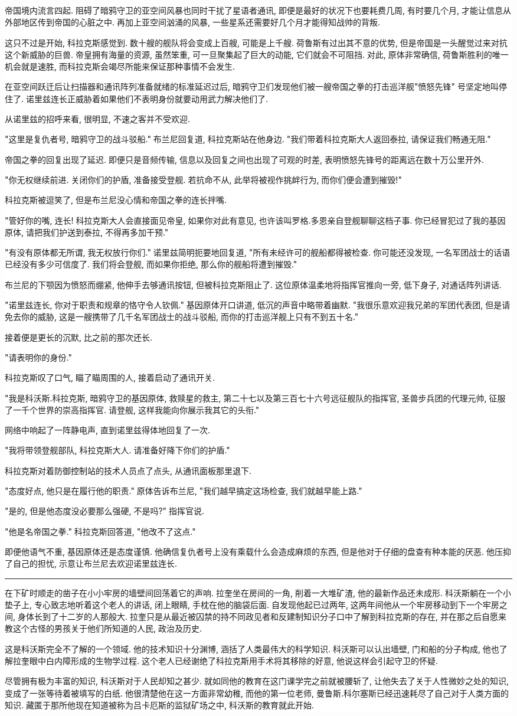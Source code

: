 帝国境内流言四起. 阻碍了暗鸦守卫的亚空间风暴也同时干扰了星语者通讯, 即便是最好的状况下也要耗费几周, 有时要几个月, 才能让信息从外部地区传到帝国的心脏之中. 再加上亚空间汹涌的风暴, 一些星系还需要好几个月才能得知战帅的背叛.

这只不过是开始, 科拉克斯感觉到. 数十艘的舰队将会变成上百艘, 可能是上千艘. 荷鲁斯有过出其不意的优势, 但是帝国是一头醒觉过来对抗这个新威胁的巨兽. 帝皇拥有海量的资源, 虽然笨重, 可一旦聚集起了巨大的动能, 它们就会不可阻挡. 对此, 原体非常确信, 荷鲁斯胜利的唯一机会就是速胜, 而科拉克斯会竭尽所能来保证那种事情不会发生.

在亚空间跃迁后让扫描器和通讯阵列准备就绪的标准延迟过后, 暗鸦守卫们发现他们被一艘帝国之拳的打击巡洋舰"愤怒先锋" 号坚定地叫停住了. 诺里兹连长正威胁着如果他们不表明身份就要动用武力解决他们了.

从诺里兹的招呼来看, 很明显, 不速之客并不受欢迎.

"这里是复仇者号, 暗鸦守卫的战斗驳船." 布兰尼回复道, 科拉克斯站在他身边. "我们带着科拉克斯大人返回泰拉, 请保证我们畅通无阻."

帝国之拳的回复出现了延迟. 即便只是音频传输, 信息以及回复之间也出现了可观的时差, 表明愤怒先锋号的距离远在数十万公里开外.

"你无权继续前进. 关闭你们的护盾, 准备接受登舰. 若抗命不从, 此举将被视作挑衅行为, 而你们便会遭到摧毁!"

科拉克斯被逗笑了, 但是布兰尼没心情和帝国之拳的连长拌嘴.

"管好你的嘴, 连长! 科拉克斯大人会直接面见帝皇, 如果你对此有意见, 也许该叫罗格.多恩亲自登舰聊聊这档子事. 你已经冒犯过了我的基因原体, 请把我们护送到泰拉, 不得再多加干预."

"有没有原体都无所谓, 我无权放行你们." 诺里兹简明扼要地回复道, "所有未经许可的舰船都得被检查. 你可能还没发现, 一名军团战士的话语已经没有多少可信度了. 我们将会登舰, 而如果你拒绝, 那么你的舰船将遭到摧毁."

布兰尼的下颚因为愤怒而绷紧, 他伸手去够通讯按钮, 但被科拉克斯阻止了. 这位原体温柔地将指挥官推向一旁, 低下身子, 对通话阵列讲话.

"诺里兹连长, 你对于职责和规章的恪守令人钦佩." 基因原体开口讲道, 低沉的声音中略带着幽默. "我很乐意欢迎我兄弟的军团代表团, 但是请免去你的威胁, 这是一艘携带了几千名军团战士的战斗驳船, 而你的打击巡洋舰上只有不到五十名."

接着便是更长的沉默, 比之前的那次还长.

"请表明你的身份."

科拉克斯叹了口气, 瞄了瞄周围的人, 接着启动了通讯开关.

"我是科沃斯.科拉克斯, 暗鸦守卫的基因原体, 救赎星的救主, 第二十七以及第三百七十六号远征舰队的指挥官, 圣兽步兵团的代理元帅, 征服了一千个世界的崇高指挥官. 请登舰, 这样我能向你展示我其它的头衔."

网络中响起了一阵静电声, 直到诺里兹得体地回复了一次.

"我将带领登舰部队, 科拉克斯大人. 请准备好降下你们的护盾."

科拉克斯对着防御控制站的技术人员点了点头, 从通讯面板那里退下.

"态度好点, 他只是在履行他的职责." 原体告诉布兰尼, "我们越早搞定这场检查, 我们就越早能上路."

"是的, 但是他态度没必要那么强硬, 不是吗?" 指挥官说.

"他是名帝国之拳." 科拉克斯回答道, "他改不了这点."

即便他语气不重, 基因原体还是态度谨慎. 他确信复仇者号上没有乘载什么会造成麻烦的东西, 但是他对于仔细的盘查有种本能的厌恶. 他压抑了自己的担忧, 示意让布兰尼去欢迎诺里兹连长.

--------

在下矿时顺走的凿子在小小牢房的墙壁间回荡着它的声响. 拉奎坐在房间的一角, 削着一大堆矿渣, 他的最新作品还未成形. 科沃斯躺在一个小垫子上, 专心致志地听着这个老人的讲话, 闭上眼睛, 手枕在他的脑袋后面. 自发现他起已过两年, 这两年间他从一个牢房移动到下一个牢房之间, 身体长到了十二岁的人那般大. 拉奎只是从最近被囚禁的持不同政见者和反建制知识分子口中了解到科拉克斯的存在, 并在那之后自愿来教这个古怪的男孩关于他们所知道的人民, 政治及历史.

这是科沃斯完全不了解的一个领域. 他的技术知识十分渊博, 涵括了人类最伟大的科学知识. 科沃斯可以认出墙壁, 门和船的分子构成, 他也了解拉奎眼中白内障形成的生物学过程. 这个老人已经谢绝了科拉克斯用手术将其移除的好意, 他说这样会引起守卫的怀疑.

尽管拥有极为丰富的知识, 科沃斯对于人民却知之甚少. 就如同他的教育在这门课学完之前就被腰斩了, 让他失去了关于人性微妙之处的知识, 变成了一张等待着被填写的白纸. 他很清楚他在这一方面非常幼稚, 而他的第一位老师, 曼鲁斯.科尔塞斯已经迅速耗尽了自己对于人类方面的知识. 藏匿于那所他现在知道被称为吕卡厄斯的监狱矿场之中, 科沃斯的教育就此开始.
